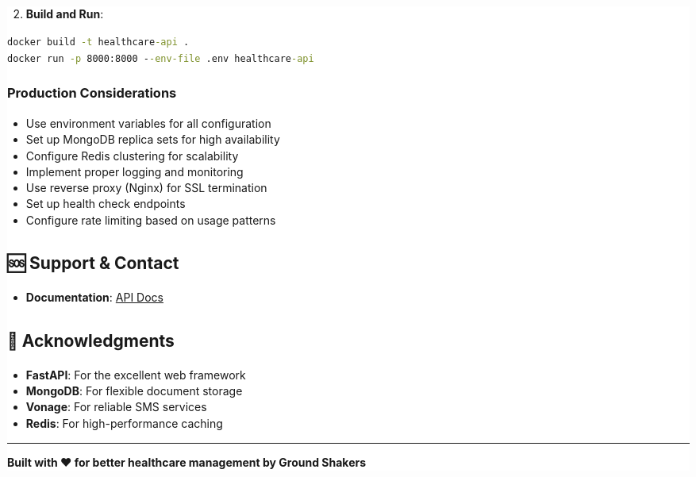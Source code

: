 2. **Build and Run**:
```cmd
docker build -t healthcare-api .
docker run -p 8000:8000 --env-file .env healthcare-api
```

### Production Considerations

- Use environment variables for all configuration
- Set up MongoDB replica sets for high availability
- Configure Redis clustering for scalability
- Implement proper logging and monitoring
- Use reverse proxy (Nginx) for SSL termination
- Set up health check endpoints
- Configure rate limiting based on usage patterns

## 🆘 Support & Contact
- **Documentation**: [API Docs](https://ground-shakers.com/docs)

## 🙏 Acknowledgments

- **FastAPI**: For the excellent web framework
- **MongoDB**: For flexible document storage
- **Vonage**: For reliable SMS services
- **Redis**: For high-performance caching

---

**Built with ❤️ for better healthcare management by Ground Shakers**